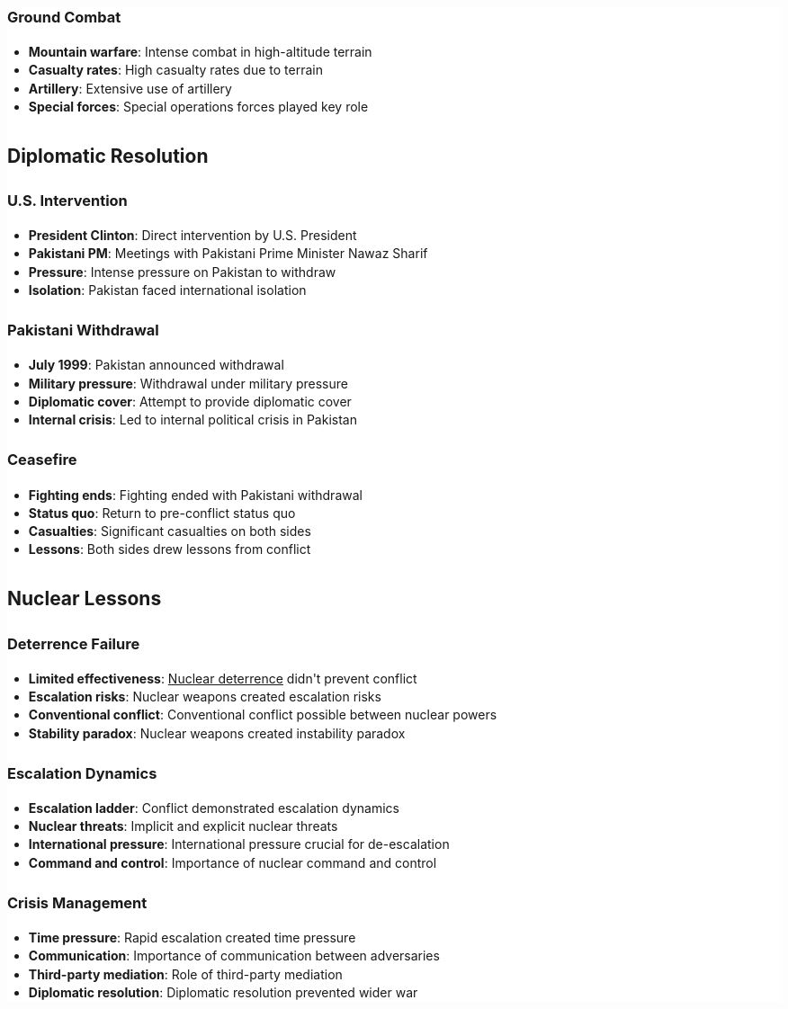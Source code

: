 ### Ground Combat

- **Mountain warfare**: Intense combat in high-altitude terrain
- **Casualty rates**: High casualty rates due to terrain
- **Artillery**: Extensive use of artillery
- **Special forces**: Special operations forces played key role

## Diplomatic Resolution

### U.S. Intervention

- **President Clinton**: Direct intervention by U.S. President
- **Pakistani PM**: Meetings with Pakistani Prime Minister Nawaz Sharif
- **Pressure**: Intense pressure on Pakistan to withdraw
- **Isolation**: Pakistan faced international isolation

### Pakistani Withdrawal

- **July 1999**: Pakistan announced withdrawal
- **Military pressure**: Withdrawal under military pressure
- **Diplomatic cover**: Attempt to provide diplomatic cover
- **Internal crisis**: Led to internal political crisis in Pakistan

### Ceasefire

- **Fighting ends**: Fighting ended with Pakistani withdrawal
- **Status quo**: Return to pre-conflict status quo
- **Casualties**: Significant casualties on both sides
- **Lessons**: Both sides drew lessons from conflict

## Nuclear Lessons

### Deterrence Failure

- **Limited effectiveness**: [Nuclear deterrence](/terms/nuclear-strategy/nuclear-deterrence) didn't prevent conflict
- **Escalation risks**: Nuclear weapons created escalation risks
- **Conventional conflict**: Conventional conflict possible between nuclear powers
- **Stability paradox**: Nuclear weapons created instability paradox

### Escalation Dynamics

- **Escalation ladder**: Conflict demonstrated escalation dynamics
- **Nuclear threats**: Implicit and explicit nuclear threats
- **International pressure**: International pressure crucial for de-escalation
- **Command and control**: Importance of nuclear command and control

### Crisis Management

- **Time pressure**: Rapid escalation created time pressure
- **Communication**: Importance of communication between adversaries
- **Third-party mediation**: Role of third-party mediation
- **Diplomatic resolution**: Diplomatic resolution prevented wider war
